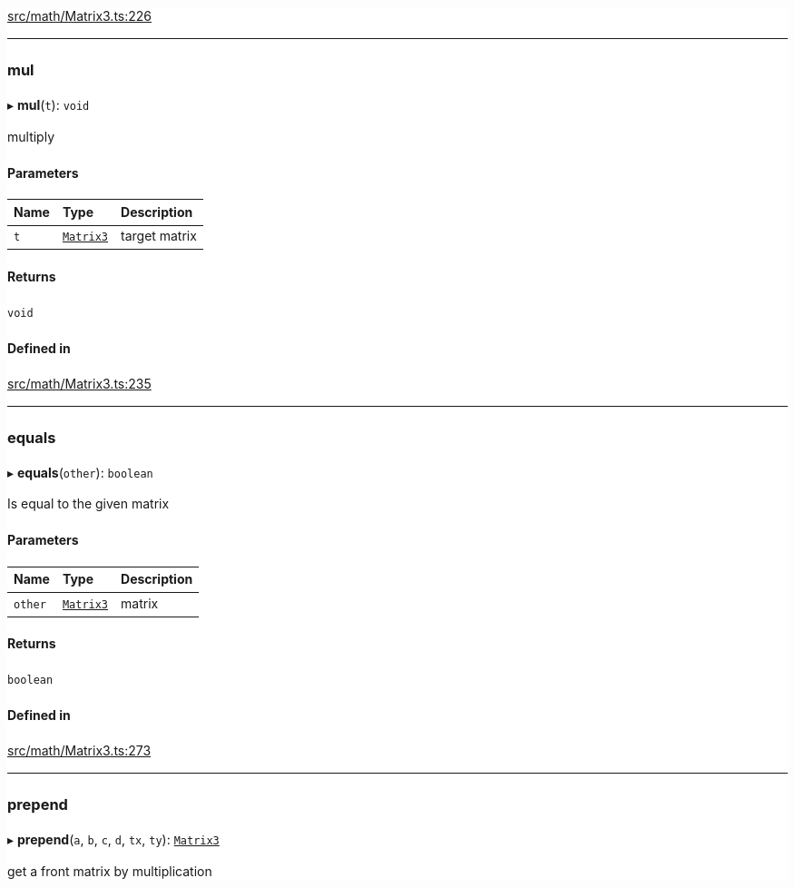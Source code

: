[src/math/Matrix3.ts:226](https://github.com/Orillusion/orillusion/blob/main/src/math/Matrix3.ts#L226)

___

### mul

▸ **mul**(`t`): `void`

multiply

#### Parameters

| Name | Type | Description |
| :------ | :------ | :------ |
| `t` | [`Matrix3`](Matrix3.md) | target matrix |

#### Returns

`void`

#### Defined in

[src/math/Matrix3.ts:235](https://github.com/Orillusion/orillusion/blob/main/src/math/Matrix3.ts#L235)

___

### equals

▸ **equals**(`other`): `boolean`

Is equal to the given matrix

#### Parameters

| Name | Type | Description |
| :------ | :------ | :------ |
| `other` | [`Matrix3`](Matrix3.md) | matrix |

#### Returns

`boolean`

#### Defined in

[src/math/Matrix3.ts:273](https://github.com/Orillusion/orillusion/blob/main/src/math/Matrix3.ts#L273)

___

### prepend

▸ **prepend**(`a`, `b`, `c`, `d`, `tx`, `ty`): [`Matrix3`](Matrix3.md)

get a front matrix by multiplication
